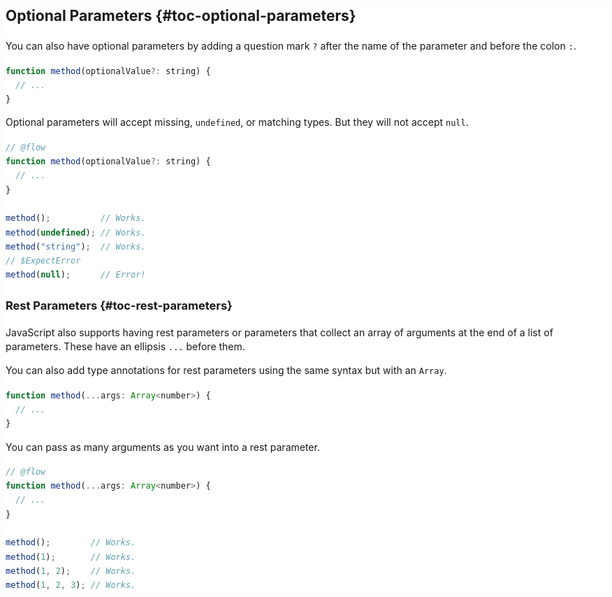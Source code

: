 ## Optional Parameters {#toc-optional-parameters}

You can also have optional parameters by adding a question mark `?` after the
name of the parameter and before the colon `:`.

```js flow-check
function method(optionalValue?: string) {
  // ...
}
```

Optional parameters will accept missing, `undefined`, or matching types. But
they will not accept `null`.

```js flow-check
// @flow
function method(optionalValue?: string) {
  // ...
}

method();          // Works.
method(undefined); // Works.
method("string");  // Works.
// $ExpectError
method(null);      // Error!
```

### Rest Parameters {#toc-rest-parameters}

JavaScript also supports having rest parameters or parameters that collect an
array of arguments at the end of a list of parameters. These have an ellipsis
`...` before them.

You can also add type annotations for rest parameters using the same syntax but
with an `Array`.

```js flow-check
function method(...args: Array<number>) {
  // ...
}
```

You can pass as many arguments as you want into a rest parameter.

```js flow-check
// @flow
function method(...args: Array<number>) {
  // ...
}

method();        // Works.
method(1);       // Works.
method(1, 2);    // Works.
method(1, 2, 3); // Works.
```
